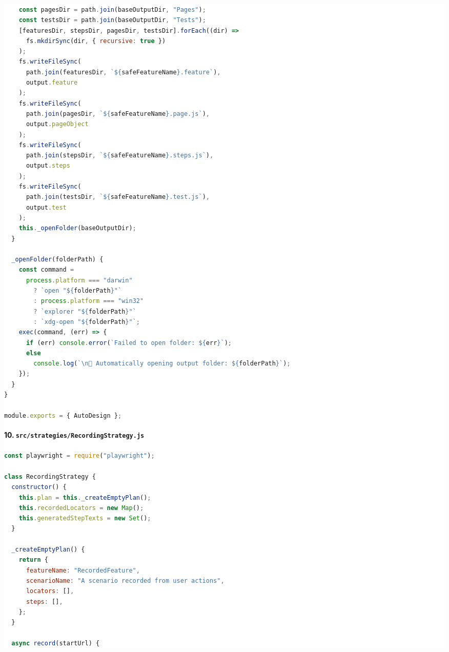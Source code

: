 ```javascript
    const pagesDir = path.join(baseOutputDir, "Pages");
    const testsDir = path.join(baseOutputDir, "Tests");
    [featuresDir, stepsDir, pagesDir, testsDir].forEach((dir) =>
      fs.mkdirSync(dir, { recursive: true })
    );
    fs.writeFileSync(
      path.join(featuresDir, `${safeFeatureName}.feature`),
      output.feature
    );
    fs.writeFileSync(
      path.join(pagesDir, `${safeFeatureName}.page.js`),
      output.pageObject
    );
    fs.writeFileSync(
      path.join(stepsDir, `${safeFeatureName}.steps.js`),
      output.steps
    );
    fs.writeFileSync(
      path.join(testsDir, `${safeFeatureName}.test.js`),
      output.test
    );
    this._openFolder(baseOutputDir);
  }

  _openFolder(folderPath) {
    const command =
      process.platform === "darwin"
        ? `open "${folderPath}"`
        : process.platform === "win32"
        ? `explorer "${folderPath}"`
        : `xdg-open "${folderPath}"`;
    exec(command, (err) => {
      if (err) console.error(`Failed to open folder: ${err}`);
      else
        console.log(`\n🚀 Automatically opening output folder: ${folderPath}`);
    });
  }
}

module.exports = { AutoDesign };
```

#### 10. `src/strategies/RecordingStrategy.js`

```javascript
const playwright = require("playwright");

class RecordingStrategy {
  constructor() {
    this.plan = this._createEmptyPlan();
    this.recordedLocators = new Map();
    this.generatedStepTexts = new Set();
  }

  _createEmptyPlan() {
    return {
      featureName: "RecordedFeature",
      scenarioName: "A scenario recorded from user actions",
      locators: [],
      steps: [],
    };
  }

  async record(startUrl) {
```